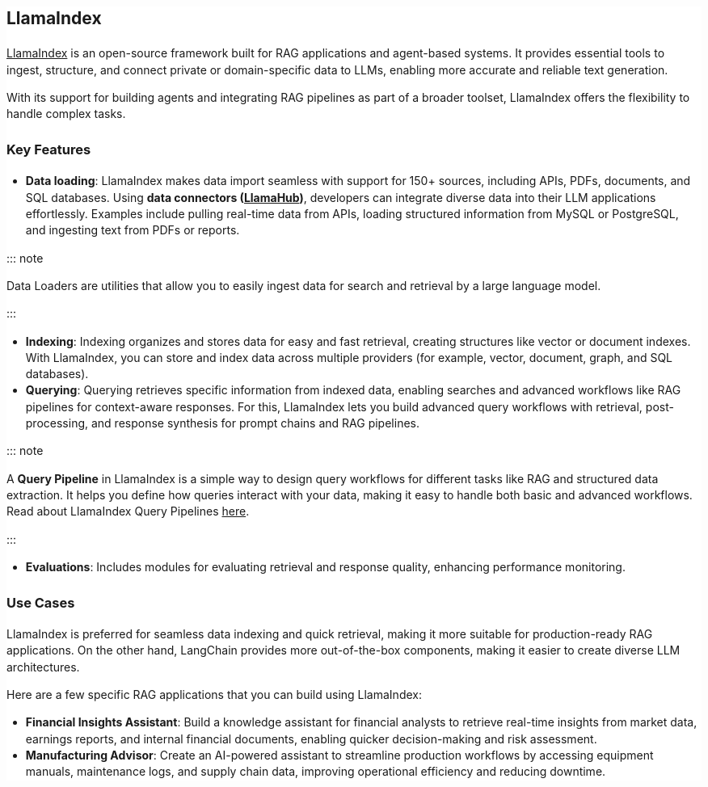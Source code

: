 
## LlamaIndex

[<FontIcon icon="fas fa-globe"/>LlamaIndex](https://llamaindex.ai/) is an open-source framework built for RAG applications and agent-based systems. It provides essential tools to ingest, structure, and connect private or domain-specific data to LLMs, enabling more accurate and reliable text generation.

With its support for building agents and integrating RAG pipelines as part of a broader toolset, LlamaIndex offers the flexibility to handle complex tasks.

### Key Features

- **Data loading**: LlamaIndex makes data import seamless with support for 150+ sources, including APIs, PDFs, documents, and SQL databases. Using **data connectors ([<FontIcon icon="fas fa-globe"/>LlamaHub](https://llamahub.ai/?tab=readers))**, developers can integrate diverse data into their LLM applications effortlessly. Examples include pulling real-time data from APIs, loading structured information from MySQL or PostgreSQL, and ingesting text from PDFs or reports.

::: note

Data Loaders are utilities that allow you to easily ingest data for search and retrieval by a large language model.

:::

- **Indexing**: Indexing organizes and stores data for easy and fast retrieval, creating structures like vector or document indexes. With LlamaIndex, you can store and index data across multiple providers (for example, vector, document, graph, and SQL databases).
- **Querying**: Querying retrieves specific information from indexed data, enabling searches and advanced workflows like RAG pipelines for context-aware responses. For this, LlamaIndex lets you build advanced query workflows with retrieval, post-processing, and response synthesis for prompt chains and RAG pipelines.

::: note

A **Query Pipeline** in LlamaIndex is a simple way to design query workflows for different tasks like RAG and structured data extraction. It helps you define how queries interact with your data, making it easy to handle both basic and advanced workflows. Read about LlamaIndex Query Pipelines [<FontIcon icon="fas fa-globe"/>here](https://llamaindex.ai/blog/introducing-query-pipelines-025dc2bb0537).

:::

- **Evaluations**: Includes modules for evaluating retrieval and response quality, enhancing performance monitoring.

### Use Cases

LlamaIndex is preferred for seamless data indexing and quick retrieval, making it more suitable for production-ready RAG applications. On the other hand, LangChain provides more out-of-the-box components, making it easier to create diverse LLM architectures.

Here are a few specific RAG applications that you can build using LlamaIndex:

- **Financial Insights Assistant**: Build a knowledge assistant for financial analysts to retrieve real-time insights from market data, earnings reports, and internal financial documents, enabling quicker decision-making and risk assessment.
- **Manufacturing Advisor**: Create an AI-powered assistant to streamline production workflows by accessing equipment manuals, maintenance logs, and supply chain data, improving operational efficiency and reducing downtime.
